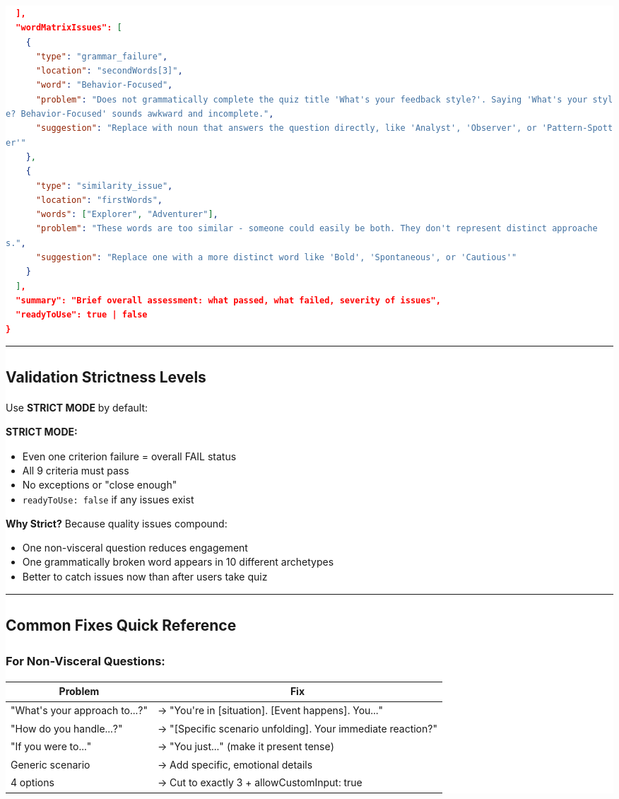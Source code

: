 ```json
  ],
  "wordMatrixIssues": [
    {
      "type": "grammar_failure",
      "location": "secondWords[3]",
      "word": "Behavior-Focused",
      "problem": "Does not grammatically complete the quiz title 'What's your feedback style?'. Saying 'What's your style? Behavior-Focused' sounds awkward and incomplete.",
      "suggestion": "Replace with noun that answers the question directly, like 'Analyst', 'Observer', or 'Pattern-Spotter'"
    },
    {
      "type": "similarity_issue",
      "location": "firstWords",
      "words": ["Explorer", "Adventurer"],
      "problem": "These words are too similar - someone could easily be both. They don't represent distinct approaches.",
      "suggestion": "Replace one with a more distinct word like 'Bold', 'Spontaneous', or 'Cautious'"
    }
  ],
  "summary": "Brief overall assessment: what passed, what failed, severity of issues",
  "readyToUse": true | false
}
```

---

## Validation Strictness Levels

Use **STRICT MODE** by default:

**STRICT MODE:**
- Even one criterion failure = overall FAIL status
- All 9 criteria must pass
- No exceptions or "close enough"
- `readyToUse: false` if any issues exist

**Why Strict?**
Because quality issues compound:
- One non-visceral question reduces engagement
- One grammatically broken word appears in 10 different archetypes
- Better to catch issues now than after users take quiz

---

## Common Fixes Quick Reference

### For Non-Visceral Questions:

| Problem | Fix |
|---------|-----|
| "What's your approach to...?" | → "You're in [situation]. [Event happens]. You..." |
| "How do you handle...?" | → "[Specific scenario unfolding]. Your immediate reaction?" |
| "If you were to..." | → "You just..." (make it present tense) |
| Generic scenario | → Add specific, emotional details |
| 4 options | → Cut to exactly 3 + allowCustomInput: true |

